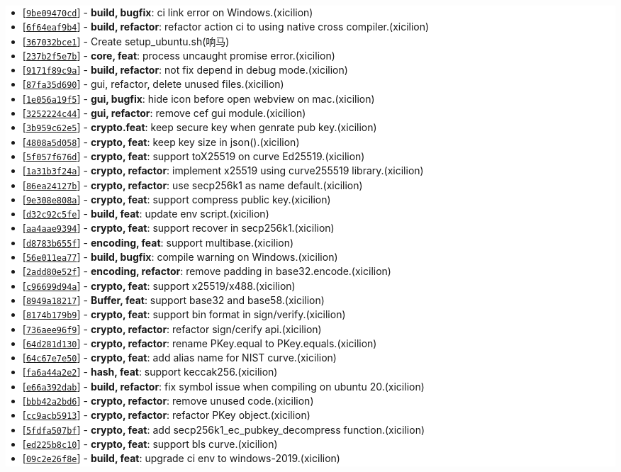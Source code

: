 * [[`9be09470cd`](https://github.com/fibjs/fibjs/commit/9be09470cd)] - **build, bugfix**: ci link error on Windows.(xicilion)
* [[`6f64eaf9b4`](https://github.com/fibjs/fibjs/commit/6f64eaf9b4)] - **build, refactor**: refactor action ci to using native cross compiler.(xicilion)
* [[`367032bce1`](https://github.com/fibjs/fibjs/commit/367032bce1)] - Create setup_ubuntu.sh(响马)
* [[`237b2f5e7b`](https://github.com/fibjs/fibjs/commit/237b2f5e7b)] - **core, feat**: process uncaught promise error.(xicilion)
* [[`9171f89c9a`](https://github.com/fibjs/fibjs/commit/9171f89c9a)] - **build, refactor**: not fix depend in debug mode.(xicilion)
* [[`87fa35d690`](https://github.com/fibjs/fibjs/commit/87fa35d690)] - gui, refactor, delete unused files.(xicilion)
* [[`1e056a19f5`](https://github.com/fibjs/fibjs/commit/1e056a19f5)] - **gui, bugfix**: hide icon before open webview on mac.(xicilion)
* [[`3252224c44`](https://github.com/fibjs/fibjs/commit/3252224c44)] - **gui, refactor**: remove cef gui module.(xicilion)
* [[`3b959c62e5`](https://github.com/fibjs/fibjs/commit/3b959c62e5)] - **crypto.feat**: keep secure key when genrate pub key.(xicilion)
* [[`4808a5d058`](https://github.com/fibjs/fibjs/commit/4808a5d058)] - **crypto, feat**: keep key size in json().(xicilion)
* [[`5f057f676d`](https://github.com/fibjs/fibjs/commit/5f057f676d)] - **crypto, feat**: support toX25519 on curve Ed25519.(xicilion)
* [[`1a31b3f24a`](https://github.com/fibjs/fibjs/commit/1a31b3f24a)] - **crypto, refactor**: implement x25519 using curve255519 library.(xicilion)
* [[`86ea24127b`](https://github.com/fibjs/fibjs/commit/86ea24127b)] - **crypto, refactor**: use secp256k1 as name default.(xicilion)
* [[`9e308e808a`](https://github.com/fibjs/fibjs/commit/9e308e808a)] - **crypto, feat**: support compress public key.(xicilion)
* [[`d32c92c5fe`](https://github.com/fibjs/fibjs/commit/d32c92c5fe)] - **build, feat**: update env script.(xicilion)
* [[`aa4aae9394`](https://github.com/fibjs/fibjs/commit/aa4aae9394)] - **crypto, feat**: support recover in secp256k1.(xicilion)
* [[`d8783b655f`](https://github.com/fibjs/fibjs/commit/d8783b655f)] - **encoding, feat**: support multibase.(xicilion)
* [[`56e011ea77`](https://github.com/fibjs/fibjs/commit/56e011ea77)] - **build, bugfix**: compile warning on Windows.(xicilion)
* [[`2add80e52f`](https://github.com/fibjs/fibjs/commit/2add80e52f)] - **encoding, refactor**: remove padding in base32.encode.(xicilion)
* [[`c96699d94a`](https://github.com/fibjs/fibjs/commit/c96699d94a)] - **crypto, feat**: support x25519/x488.(xicilion)
* [[`8949a18217`](https://github.com/fibjs/fibjs/commit/8949a18217)] - **Buffer, feat**: support base32 and base58.(xicilion)
* [[`8174b179b9`](https://github.com/fibjs/fibjs/commit/8174b179b9)] - **crypto, feat**: support bin format in sign/verify.(xicilion)
* [[`736aee96f9`](https://github.com/fibjs/fibjs/commit/736aee96f9)] - **crypto, refactor**: refactor sign/cerify api.(xicilion)
* [[`64d281d130`](https://github.com/fibjs/fibjs/commit/64d281d130)] - **crypto, refactor**: rename PKey.equal to PKey.equals.(xicilion)
* [[`64c67e7e50`](https://github.com/fibjs/fibjs/commit/64c67e7e50)] - **crypto, feat**: add alias name for NIST curve.(xicilion)
* [[`fa6a44a2e2`](https://github.com/fibjs/fibjs/commit/fa6a44a2e2)] - **hash, feat**: support keccak256.(xicilion)
* [[`e66a392dab`](https://github.com/fibjs/fibjs/commit/e66a392dab)] - **build, refactor**: fix symbol issue when compiling on ubuntu 20.(xicilion)
* [[`bbb42a2bd6`](https://github.com/fibjs/fibjs/commit/bbb42a2bd6)] - **crypto, refactor**: remove unused code.(xicilion)
* [[`cc9acb5913`](https://github.com/fibjs/fibjs/commit/cc9acb5913)] - **crypto, refactor**: refactor PKey object.(xicilion)
* [[`5fdfa507bf`](https://github.com/fibjs/fibjs/commit/5fdfa507bf)] - **crypto, feat**: add secp256k1_ec_pubkey_decompress function.(xicilion)
* [[`ed225b8c10`](https://github.com/fibjs/fibjs/commit/ed225b8c10)] - **crypto, feat**: support bls curve.(xicilion)
* [[`09c2e26f8e`](https://github.com/fibjs/fibjs/commit/09c2e26f8e)] - **build, feat**: upgrade ci env to windows-2019.(xicilion)